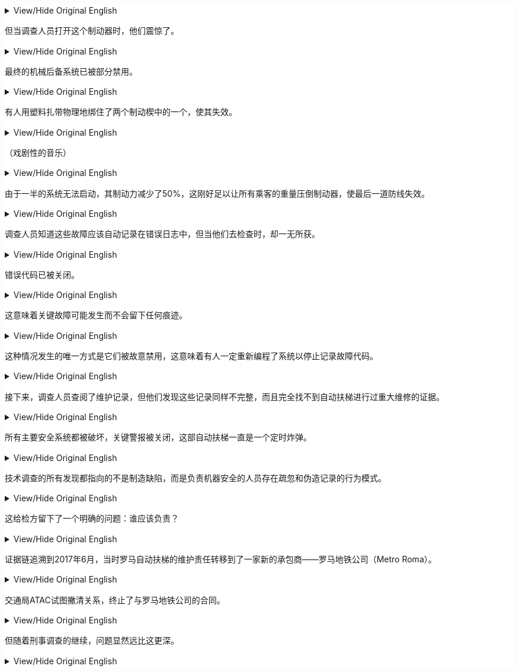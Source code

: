 <details><summary>View/Hide Original English</summary></details>

但当调查人员打开这个制动器时，他们震惊了。

<details><summary>View/Hide Original English</summary></details>

最终的机械后备系统已被部分禁用。

<details><summary>View/Hide Original English</summary></details>

有人用塑料扎带物理地绑住了两个制动楔中的一个，使其失效。

<details><summary>View/Hide Original English</summary></details>

（戏剧性的音乐）

<details><summary>View/Hide Original English</summary></details>

由于一半的系统无法启动，其制动力减少了50%，这刚好足以让所有乘客的重量压倒制动器，使最后一道防线失效。

<details><summary>View/Hide Original English</summary></details>

调查人员知道这些故障应该自动记录在错误日志中，但当他们去检查时，却一无所获。

<details><summary>View/Hide Original English</summary></details>

错误代码已被关闭。

<details><summary>View/Hide Original English</summary></details>

这意味着关键故障可能发生而不会留下任何痕迹。

<details><summary>View/Hide Original English</summary></details>

这种情况发生的唯一方式是它们被故意禁用，这意味着有人一定重新编程了系统以停止记录故障代码。

<details><summary>View/Hide Original English</summary></details>

接下来，调查人员查阅了维护记录，但他们发现这些记录同样不完整，而且完全找不到自动扶梯进行过重大维修的证据。

<details><summary>View/Hide Original English</summary></details>

所有主要安全系统都被破坏，关键警报被关闭，这部自动扶梯一直是一个定时炸弹。

<details><summary>View/Hide Original English</summary></details>

技术调查的所有发现都指向的不是制造缺陷，而是负责机器安全的人员存在疏忽和伪造记录的行为模式。

<details><summary>View/Hide Original English</summary></details>

这给检方留下了一个明确的问题：谁应该负责？

<details><summary>View/Hide Original English</summary></details>

证据链追溯到2017年6月，当时罗马自动扶梯的维护责任转移到了一家新的承包商——罗马地铁公司（Metro Roma）。

<details><summary>View/Hide Original English</summary></details>

交通局ATAC试图撇清关系，终止了与罗马地铁公司的合同。

<details><summary>View/Hide Original English</summary></details>

但随着刑事调查的继续，问题显然远比这更深。

<details><summary>View/Hide Original English</summary></details>
